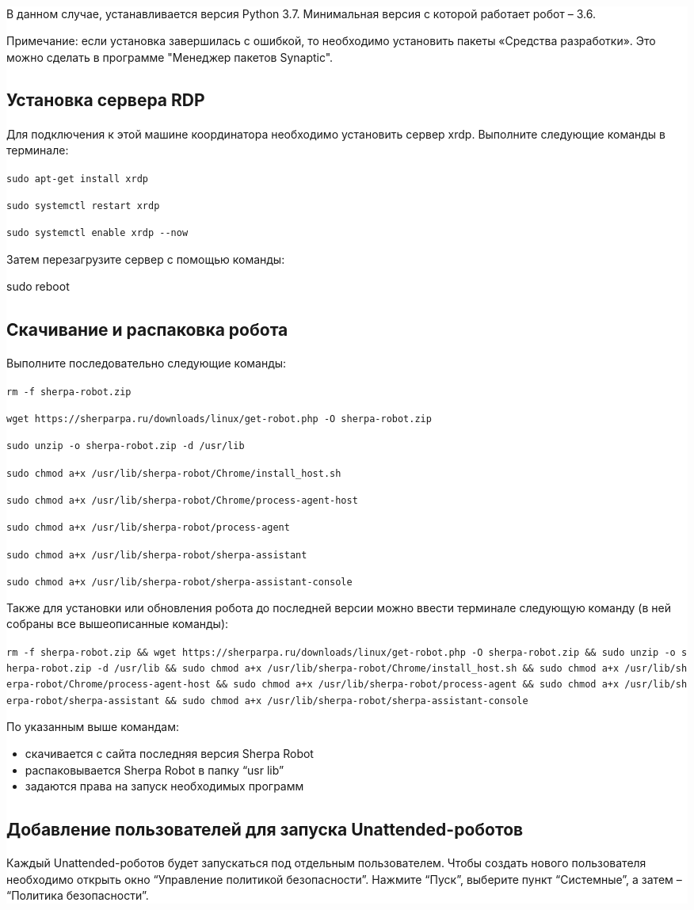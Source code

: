 В данном случае, устанавливается версия Python 3.7. Минимальная версия с которой работает робот – 3.6.

Примечание: если установка завершилась с ошибкой, то необходимо установить пакеты «Средства разработки». Это можно сделать в программе "Менеджер пакетов Synaptic".

## Установка сервера RDP

Для подключения к этой машине координатора необходимо установить сервер xrdp. Выполните следующие команды в терминале:

`sudo apt-get install xrdp`

`sudo systemctl restart xrdp`

`sudo systemctl enable xrdp --now`

Затем перезагрузите сервер с помощью команды:&#x20;

sudo reboot

## Скачивание и распаковка робота

Выполните последовательно следующие команды:

`rm -f sherpa-robot.zip`

`wget https://sherparpa.ru/downloads/linux/get-robot.php -O sherpa-robot.zip`

`sudo unzip -o sherpa-robot.zip -d /usr/lib`

`sudo chmod a+x /usr/lib/sherpa-robot/Chrome/install_host.sh`

`sudo chmod a+x /usr/lib/sherpa-robot/Chrome/process-agent-host`

`sudo chmod a+x /usr/lib/sherpa-robot/process-agent`

`sudo chmod a+x /usr/lib/sherpa-robot/sherpa-assistant`

`sudo chmod a+x /usr/lib/sherpa-robot/sherpa-assistant-console`

Также для установки или обновления робота до последней версии можно ввести терминале следующую команду (в ней собраны все вышеописанные команды):

`rm -f sherpa-robot.zip && wget https://sherparpa.ru/downloads/linux/get-robot.php -O sherpa-robot.zip && sudo unzip -o sherpa-robot.zip -d /usr/lib && sudo chmod a+x /usr/lib/sherpa-robot/Chrome/install_host.sh && sudo chmod a+x /usr/lib/sherpa-robot/Chrome/process-agent-host && sudo chmod a+x /usr/lib/sherpa-robot/process-agent && sudo chmod a+x /usr/lib/sherpa-robot/sherpa-assistant && sudo chmod a+x /usr/lib/sherpa-robot/sherpa-assistant-console`

По указанным выше командам:

* скачивается с сайта последняя версия Sherpa Robot
* распаковывается Sherpa Robot в папку “usr lib”
* задаются права на запуск необходимых программ

## Добавление пользователей для запуска Unattended-роботов

Каждый Unattended-роботов будет запускаться под отдельным пользователем. Чтобы создать нового пользователя необходимо открыть окно “Управление политикой безопасности”. Нажмите “Пуск”, выберите пункт “Системные”, а затем – “Политика безопасности”.
